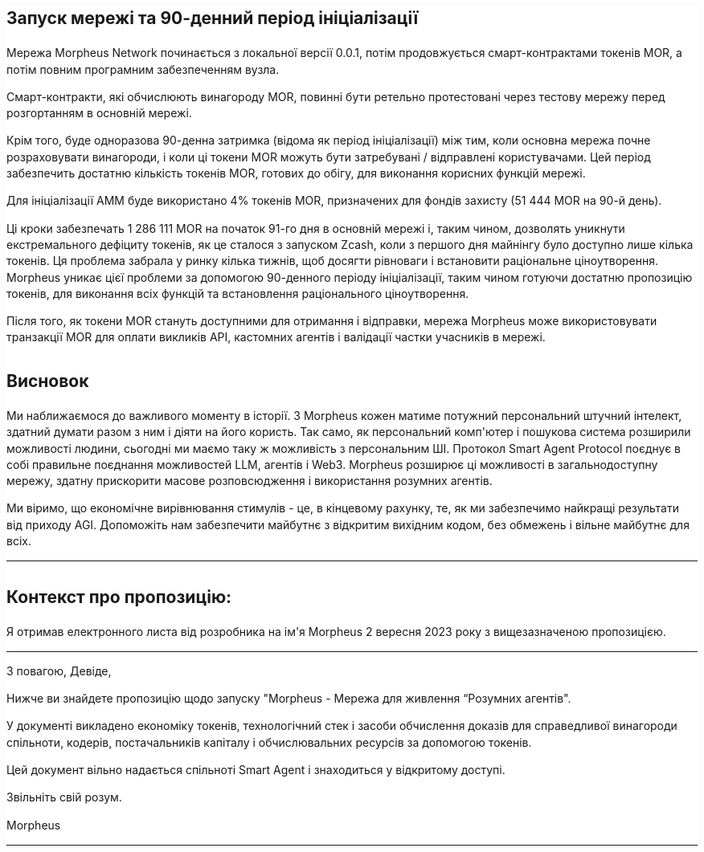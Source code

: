 ## Запуск мережі та 90-денний період ініціалізації

Мережа Morpheus Network починається з локальної версії 0.0.1, потім продовжується смарт-контрактами токенів MOR, а потім повним програмним забезпеченням вузла.

Смарт-контракти, які обчислюють винагороду MOR, повинні бути ретельно протестовані через тестову мережу перед розгортанням в основній мережі.

Крім того, буде одноразова 90-денна затримка (відома як період ініціалізації) між тим, коли основна мережа почне розраховувати винагороди, і коли ці токени MOR можуть бути затребувані / відправлені користувачами. Цей період забезпечить достатню кількість токенів MOR, готових до обігу, для виконання корисних функцій мережі. 

Для ініціалізації AMM буде використано 4% токенів MOR, призначених для фондів захисту (51 444 MOR на 90-й день). 

Ці кроки забезпечать 1 286 111 MOR на початок 91-го дня в основній мережі і, таким чином, дозволять уникнути екстремального дефіциту токенів, як це сталося з запуском Zcash, коли з першого дня майнінгу було доступно лише кілька токенів. Ця проблема забрала у ринку кілька тижнів, щоб досягти рівноваги і встановити раціональне ціноутворення. Morpheus уникає цієї проблеми за допомогою 90-денного періоду ініціалізації, таким чином готуючи достатню пропозицію токенів, для виконання всіх функцій та встановлення раціонального ціноутворення.

Після того, як токени MOR стануть доступними для отримання і відправки, мережа Morpheus може використовувати транзакції MOR для оплати викликів API, кастомних агентів і валідації частки учасників в мережі. 

## Висновок
Ми наближаємося до важливого моменту в історії. З Morpheus кожен матиме потужний персональний штучний інтелект, здатний думати разом з ним і діяти на його користь. Так само, як персональний комп'ютер і пошукова система розширили можливості людини, сьогодні ми маємо таку ж можливість з персональним ШІ. Протокол Smart Agent Protocol поєднує в собі правильне поєднання можливостей LLM, агентів і Web3. Morpheus розширює ці можливості в загальнодоступну мережу, здатну прискорити масове розповсюдження і використання розумних агентів.

Ми віримо, що економічне вирівнювання стимулів - це, в кінцевому рахунку, те, як ми забезпечимо найкращі результати від приходу AGI. Допоможіть нам забезпечити майбутнє з відкритим вихідним кодом, без обмежень і вільне майбутнє для всіх. 

_______________________
## Контекст про пропозицію:

Я отримав електронного листа від розробника на ім'я Morpheus 2 вересня 2023 року з вищезазначеною пропозицією.

_______________________
З повагою, Девіде,

Нижче ви знайдете пропозицію щодо запуску "Morpheus - Мережа для живлення “Розумних агентів".

У документі викладено економіку токенів, технологічний стек і засоби обчислення доказів для справедливої винагороди спільноти, кодерів, постачальників капіталу і обчислювальних ресурсів за допомогою токенів.

Цей документ вільно надається спільноті Smart Agent і знаходиться у відкритому доступі.

Звільніть свій розум.

Morpheus

--------------------------------------------------------------------

